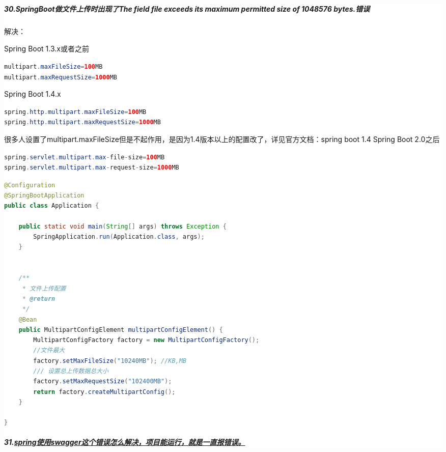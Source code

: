 ##### 30.SpringBoot做文件上传时出现了The field file exceeds its maximum permitted size of 1048576 bytes.错误

解决：

Spring Boot 1.3.x或者之前

```java
multipart.maxFileSize=100MB
multipart.maxRequestSize=1000MB
```

Spring Boot 1.4.x

```java
spring.http.multipart.maxFileSize=100MB
spring.http.multipart.maxRequestSize=1000MB
```

很多人设置了multipart.maxFileSize但是不起作用，是因为1.4版本以上的配置改了，详见官方文档：spring boot 1.4
Spring Boot 2.0之后

```java
spring.servlet.multipart.max-file-size=100MB
spring.servlet.multipart.max-request-size=1000MB
```

```java
@Configuration  
@SpringBootApplication  
public class Application {  
  
    public static void main(String[] args) throws Exception {  
        SpringApplication.run(Application.class, args);  
    }  
  
  
    /**  
     * 文件上传配置  
     * @return  
     */  
    @Bean  
    public MultipartConfigElement multipartConfigElement() {  
        MultipartConfigFactory factory = new MultipartConfigFactory();  
        //文件最大  
        factory.setMaxFileSize("10240MB"); //KB,MB  
        /// 设置总上传数据总大小  
        factory.setMaxRequestSize("102400MB");  
        return factory.createMultipartConfig();  
    }  
  
}  
```

##### 31.[spring使用swagger这个错误怎么解决，项目能运行，就是一直报错误。](https://segmentfault.com/q/1010000015756786)
